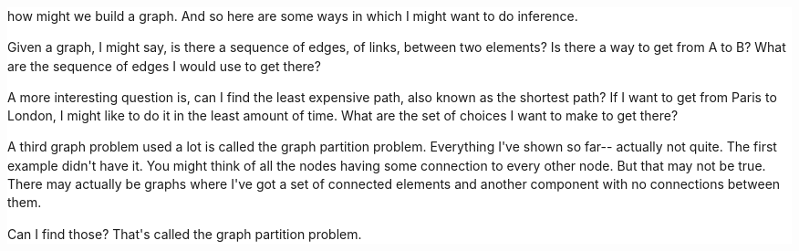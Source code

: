   <span m='683020'>how</span> <span m='683320'>might we</span> <span m='683470'>build</span>
  <span m='683760'>a</span> <span m='683810'>graph.</span> <span m='684130'>And</span>
  <span m='684220'>so</span> <span m='684550'>here</span> <span m='685120'>are</span>
  <span m='685330'>some</span> <span m='685540'>ways</span> <span m='685870'>in</span>
  <span m='685960'>which</span> <span m='686710'>I</span> <span m='686800'>might</span>
  <span m='687010'>want</span> <span m='687190'>to</span> <span m='687250'>do</span>
  <span m='687500'>inference.</span> </p><p><span m='688910'>Given</span> <span m='689120'>a</span>
  <span m='689170'>graph,</span> <span m='689360'>I</span> <span m='689640'>might</span>
  <span m='689900'>say,</span> <span m='690290'>is</span> <span m='690530'>there</span>
  <span m='690710'>a</span> <span m='690770'>sequence</span> <span m='691850'>of</span>
  <span m='692000'>edges,</span> <span m='692540'>of</span> <span m='692660'>links,</span>
  <span m='693530'>between</span> <span m='693890'>two</span> <span m='694010'>elements?</span>
  <span m='694400'>Is</span> <span m='694580'>there</span> <span m='694670'>a</span>
  <span m='694700'>way</span> <span m='694910'>to</span> <span m='695030'>get</span>
  <span m='695210'>from</span> <span m='695450'>A</span> <span m='695660'>to</span>
  <span m='695810'>B?</span> <span m='696470'>What</span> <span m='696740'>are</span>
  <span m='696860'>the</span> <span m='696980'>sequence</span> <span m='697430'>of</span>
  <span m='697550'>edges</span> <span m='697880'>I</span> <span m='698000'>would</span>
  <span m='698150'>use</span> <span m='698750'>to</span> <span m='698870'>get</span>
  <span m='699080'>there?</span> </p><p><span m='701670'>A more</span> <span m='701910'>interesting</span>
  <span m='702420'>question</span> <span m='702900'>is,</span> <span m='703180'>can</span>
  <span m='703410'>I</span> <span m='703530'>find</span> <span m='703950'>the</span>
  <span m='704070'>least</span> <span m='704460'>expensive</span> <span m='705090'>path,</span>
  <span m='706110'>also</span> <span m='706350'>known</span> <span m='706560'>as</span>
  <span m='706710'>the</span> <span m='706800'>shortest</span> <span m='707220'>path?</span>
  <span m='708336'>If</span> <span m='708730'>I</span> <span m='708770'>want</span>
  <span m='708920'>to</span> <span m='708980'>get</span> <span m='709130'>from</span>
  <span m='709280'>Paris</span> <span m='709610'>to</span> <span m='709730'>London,</span>
  <span m='710120'>I</span> <span m='710150'>might</span> <span m='710300'>like</span>
  <span m='710450'>to</span> <span m='710570'>do</span> <span m='710690'>it</span>
  <span m='710750'>in</span> <span m='710870'>the</span> <span m='710960'>least</span>
  <span m='711260'>amount</span> <span m='711500'>of</span> <span m='711560'>time.</span>
  <span m='711860'>What</span> <span m='712100'>are</span> <span m='712190'>the</span>
  <span m='712340'>set</span> <span m='712550'>of</span> <span m='712610'>choices</span>
  <span m='713090'>I</span> <span m='713180'>want</span> <span m='713360'>to</span>
  <span m='713420'>make</span> <span m='714020'>to</span> <span m='714140'>get</span>
  <span m='714350'>there?</span> </p><p><span m='716580'>A</span> <span m='716670'>third</span>
  <span m='717000'>graph</span> <span m='717330'>problem</span> <span m='717960'>used</span>
  <span m='718320'>a</span> <span m='718380'>lot</span> <span m='719000'>is</span>
  <span m='719160'>called</span> <span m='719460'>the</span> <span m='719580'>graph</span>
  <span m='719880'>partition</span> <span m='720480'>problem.</span> <span m='722070'>Everything</span>
  <span m='722430'>I've</span> <span m='722550'>shown</span> <span m='722910'>so</span>
  <span m='723090'>far--</span> <span m='723450'>actually</span> <span m='723690'>not</span>
  <span m='724110'>quite.</span> <span m='724200'>The first</span> <span m='724440'>example</span>
  <span m='724830'>didn't</span> <span m='725070'>have</span> <span m='725250'>it.</span>
  <span m='725340'>You</span> <span m='725430'>might</span> <span m='725610'>think</span>
  <span m='725850'>of</span> <span m='725970'>all</span> <span m='726240'>the</span>
  <span m='726360'>nodes</span> <span m='726660'>having</span> <span m='726990'>some</span>
  <span m='727230'>connection</span> <span m='727710'>to</span> <span m='727800'>every</span>
  <span m='728070'>other</span> <span m='728280'>node.</span> <span m='728550'>But</span>
  <span m='728670'>that</span> <span m='728850'>may</span> <span m='729000'>not</span>
  <span m='729210'>be</span> <span m='729330'>true.</span> <span m='730530'>There</span>
  <span m='730650'>may</span> <span m='730860'>actually</span> <span m='731190'>be</span>
  <span m='731340'>graphs</span> <span m='731820'>where</span> <span m='732030'>I've</span>
  <span m='732180'>got</span> <span m='732450'>a</span> <span m='732510'>set</span>
  <span m='732810'>of</span> <span m='732900'>connected</span> <span m='733320'>elements</span>
  <span m='734430'>and</span> <span m='734550'>another</span> <span m='735090'>component</span>
  <span m='736050'>with</span> <span m='736200'>no</span> <span m='736350'>connections</span>
  <span m='736800'>between</span> <span m='737160'>them.</span> </p><p><span m='738290'>Can</span>
  <span m='738530'>I</span> <span m='738650'>find</span> <span m='738950'>those?</span>
  <span m='739150'>That's</span> <span m='739250'>called</span> <span m='739460'>the</span>
  <span m='739550'>graph</span> <span m='739850'>partition</span> <span m='740360'>problem.</span>
